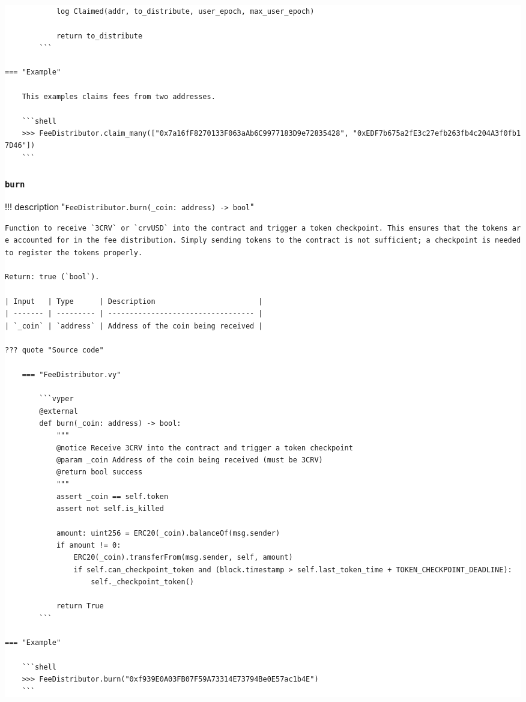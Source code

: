                 log Claimed(addr, to_distribute, user_epoch, max_user_epoch)

                return to_distribute
            ```

    === "Example"

        This examples claims fees from two addresses.

        ```shell
        >>> FeeDistributor.claim_many(["0x7a16fF8270133F063aAb6C9977183D9e72835428", "0xEDF7b675a2fE3c27efb263fb4c204A3f0fb17D46"])
        ```


### `burn`
!!! description "`FeeDistributor.burn(_coin: address) -> bool`"

    Function to receive `3CRV` or `crvUSD` into the contract and trigger a token checkpoint. This ensures that the tokens are accounted for in the fee distribution. Simply sending tokens to the contract is not sufficient; a checkpoint is needed to register the tokens properly.

    Return: true (`bool`).

    | Input   | Type      | Description                        |
    | ------- | --------- | ---------------------------------- |
    | `_coin` | `address` | Address of the coin being received |

    ??? quote "Source code"

        === "FeeDistributor.vy"

            ```vyper 
            @external
            def burn(_coin: address) -> bool:
                """
                @notice Receive 3CRV into the contract and trigger a token checkpoint
                @param _coin Address of the coin being received (must be 3CRV)
                @return bool success
                """
                assert _coin == self.token
                assert not self.is_killed

                amount: uint256 = ERC20(_coin).balanceOf(msg.sender)
                if amount != 0:
                    ERC20(_coin).transferFrom(msg.sender, self, amount)
                    if self.can_checkpoint_token and (block.timestamp > self.last_token_time + TOKEN_CHECKPOINT_DEADLINE):
                        self._checkpoint_token()

                return True
            ```

    === "Example"

        ```shell
        >>> FeeDistributor.burn("0xf939E0A03FB07F59A73314E73794Be0E57ac1b4E")
        ```
